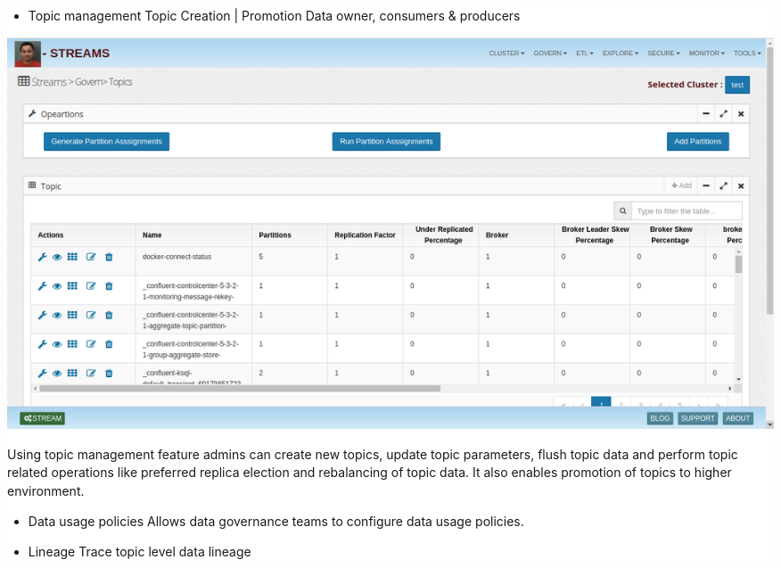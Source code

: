 
* Topic management
Topic Creation | Promotion
Data owner, consumers & producers

<img style="width:100%;" src="images/topics-tab/topic-page.png">

Using topic management feature admins can create new topics, update topic parameters, flush topic data and perform topic related operations like preferred replica election and rebalancing of topic data. It also enables promotion of topics to higher environment.

* Data usage policies
Allows data governance teams to configure data usage policies.

* Lineage
Trace topic level data lineage
